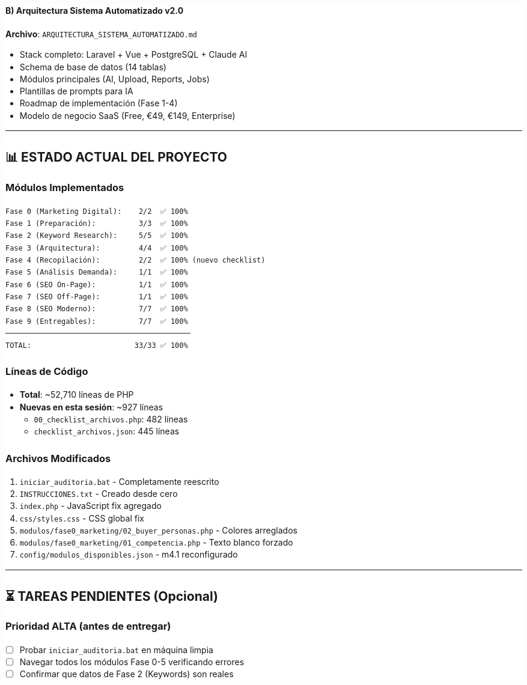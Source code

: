 #### B) Arquitectura Sistema Automatizado v2.0
**Archivo**: `ARQUITECTURA_SISTEMA_AUTOMATIZADO.md`
- Stack completo: Laravel + Vue + PostgreSQL + Claude AI
- Schema de base de datos (14 tablas)
- Módulos principales (AI, Upload, Reports, Jobs)
- Plantillas de prompts para IA
- Roadmap de implementación (Fase 1-4)
- Modelo de negocio SaaS (Free, €49, €149, Enterprise)

---

## 📊 ESTADO ACTUAL DEL PROYECTO

### Módulos Implementados
```
Fase 0 (Marketing Digital):    2/2  ✅ 100%
Fase 1 (Preparación):          3/3  ✅ 100%
Fase 2 (Keyword Research):     5/5  ✅ 100%
Fase 3 (Arquitectura):         4/4  ✅ 100%
Fase 4 (Recopilación):         2/2  ✅ 100% (nuevo checklist)
Fase 5 (Análisis Demanda):     1/1  ✅ 100%
Fase 6 (SEO On-Page):          1/1  ✅ 100%
Fase 7 (SEO Off-Page):         1/1  ✅ 100%
Fase 8 (SEO Moderno):          7/7  ✅ 100%
Fase 9 (Entregables):          7/7  ✅ 100%
───────────────────────────────────────────
TOTAL:                        33/33 ✅ 100%
```

### Líneas de Código
- **Total**: ~52,710 líneas de PHP
- **Nuevas en esta sesión**: ~927 líneas
  - `00_checklist_archivos.php`: 482 líneas
  - `checklist_archivos.json`: 445 líneas

### Archivos Modificados
1. `iniciar_auditoria.bat` - Completamente reescrito
2. `INSTRUCCIONES.txt` - Creado desde cero
3. `index.php` - JavaScript fix agregado
4. `css/styles.css` - CSS global fix
5. `modulos/fase0_marketing/02_buyer_personas.php` - Colores arreglados
6. `modulos/fase0_marketing/01_competencia.php` - Texto blanco forzado
7. `config/modulos_disponibles.json` - m4.1 reconfigurado

---

## ⏳ TAREAS PENDIENTES (Opcional)

### Prioridad ALTA (antes de entregar)
- [ ] Probar `iniciar_auditoria.bat` en máquina limpia
- [ ] Navegar todos los módulos Fase 0-5 verificando errores
- [ ] Confirmar que datos de Fase 2 (Keywords) son reales
